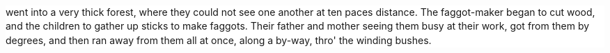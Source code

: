 went
into
a
very
thick
forest,
where
they
could
not
see
one
another
at
ten
paces
distance.
The
faggot-maker
began
to
cut
wood,
and
the
children
to
gather
up
sticks
to
make
faggots.
Their
father
and
mother
seeing
them
busy
at
their
work,
got
from
them
by
degrees,
and
then
ran
away
from
them
all
at
once,
along
a
by-way,
thro'
the
winding
bushes.